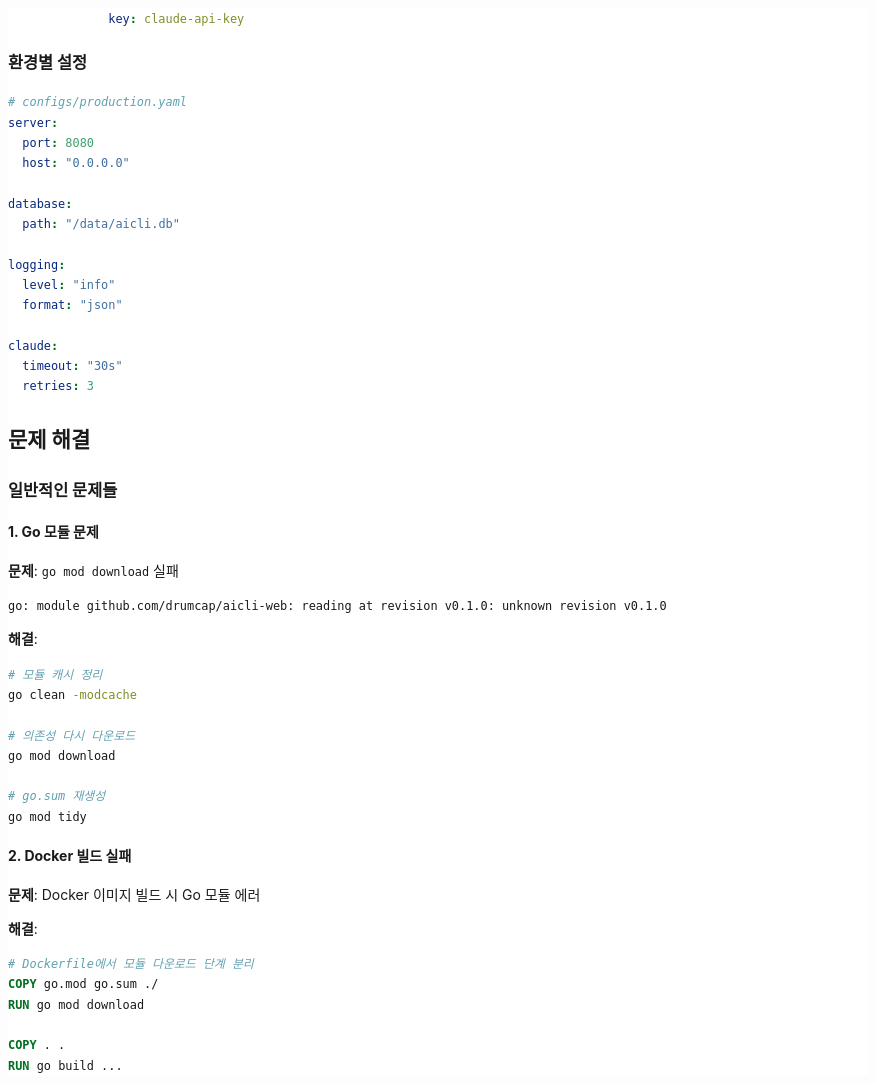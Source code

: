 ```yaml
              key: claude-api-key
```

### 환경별 설정

```yaml
# configs/production.yaml
server:
  port: 8080
  host: "0.0.0.0"
  
database:
  path: "/data/aicli.db"
  
logging:
  level: "info"
  format: "json"
  
claude:
  timeout: "30s"
  retries: 3
```

## 문제 해결

### 일반적인 문제들

#### 1. Go 모듈 문제

**문제**: `go mod download` 실패
```bash
go: module github.com/drumcap/aicli-web: reading at revision v0.1.0: unknown revision v0.1.0
```

**해결**:
```bash
# 모듈 캐시 정리
go clean -modcache

# 의존성 다시 다운로드
go mod download

# go.sum 재생성
go mod tidy
```

#### 2. Docker 빌드 실패

**문제**: Docker 이미지 빌드 시 Go 모듈 에러

**해결**:
```dockerfile
# Dockerfile에서 모듈 다운로드 단계 분리
COPY go.mod go.sum ./
RUN go mod download

COPY . .
RUN go build ...
```
